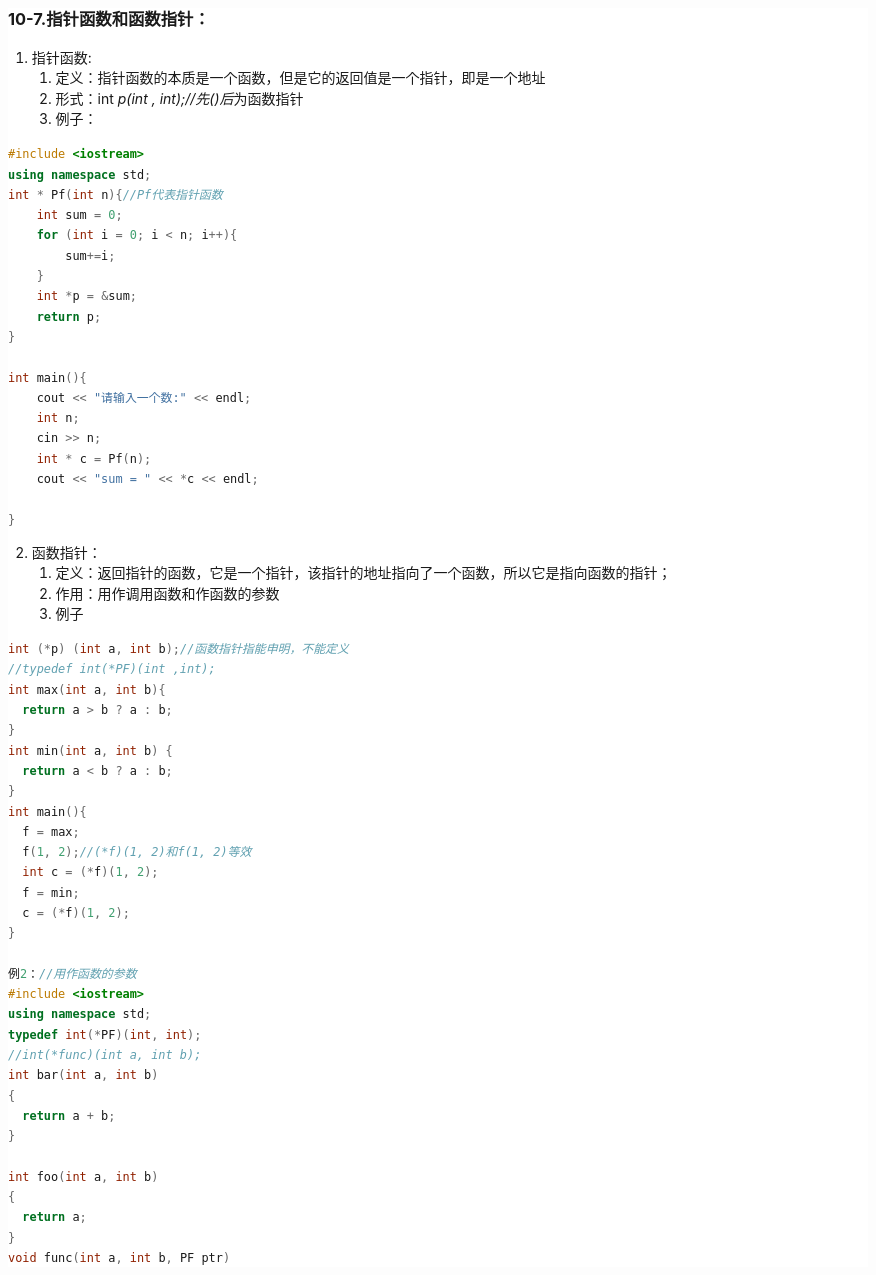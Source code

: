 ```cpp
```
### 10-7.指针函数和函数指针：
1. 指针函数:
   1. 定义：指针函数的本质是一个函数，但是它的返回值是一个指针，即是一个地址
   2. 形式：int *p(int , int);//先()后*为函数指针
   3. 例子：
```cpp
#include <iostream>
using namespace std;
int * Pf(int n){//Pf代表指针函数
    int sum = 0;
    for (int i = 0; i < n; i++){
        sum+=i;
    }
    int *p = &sum;
    return p;
}

int main(){
    cout << "请输入一个数:" << endl;
    int n;
    cin >> n;
    int * c = Pf(n);
    cout << "sum = " << *c << endl;
    
}
```
2. 函数指针：
   1. 定义：返回指针的函数，它是一个指针，该指针的地址指向了一个函数，所以它是指向函数的指针；
   2. 作用：用作调用函数和作函数的参数
   3. 例子
```cpp
int (*p) (int a, int b);//函数指针指能申明，不能定义
//typedef int(*PF)(int ,int);
int max(int a, int b){
  return a > b ? a : b;
}
int min(int a, int b) {  
  return a < b ? a : b;  
}
int main(){
  f = max;
  f(1, 2);//(*f)(1, 2)和f(1, 2)等效
  int c = (*f)(1, 2);
  f = min;
  c = (*f)(1, 2);
}

例2：//用作函数的参数
#include <iostream>
using namespace std;
typedef int(*PF)(int, int);
//int(*func)(int a, int b);
int bar(int a, int b)
{
  return a + b;
}

int foo(int a, int b)
{
  return a;
}
void func(int a, int b, PF ptr)
```